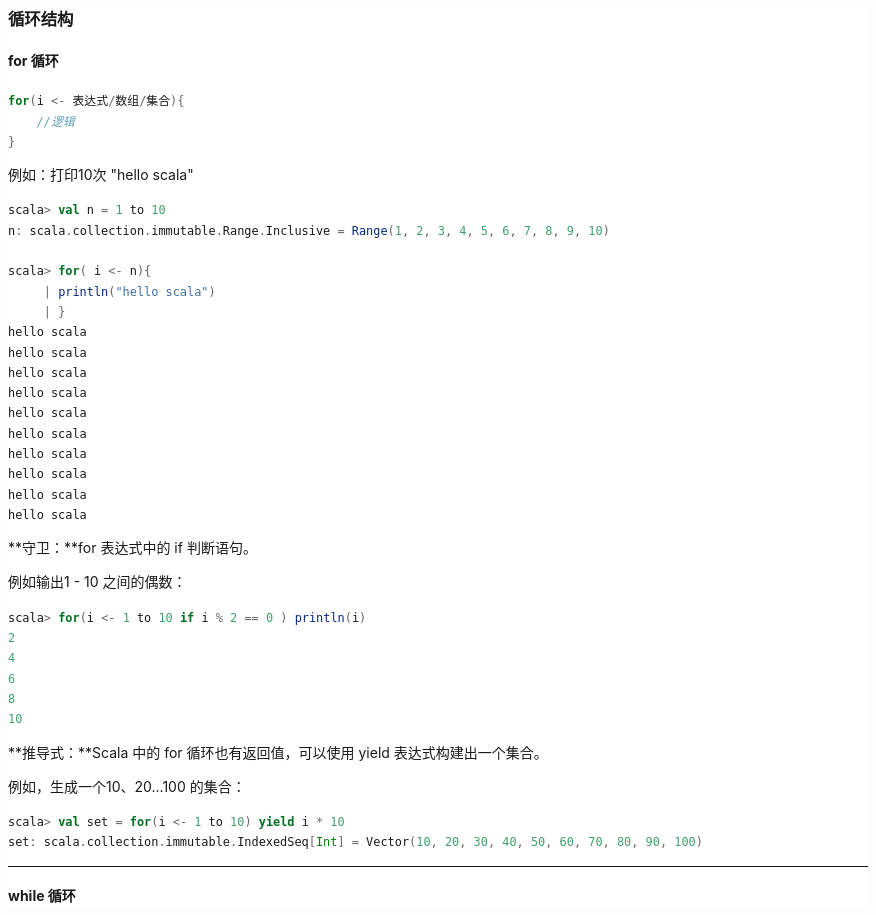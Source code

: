 
### 循环结构

#### **for 循环**

```scala
for(i <- 表达式/数组/集合){
	//逻辑
}
```

例如：打印10次 "hello scala"

```scala
scala> val n = 1 to 10
n: scala.collection.immutable.Range.Inclusive = Range(1, 2, 3, 4, 5, 6, 7, 8, 9, 10)

scala> for( i <- n){
     | println("hello scala")
     | }
hello scala
hello scala
hello scala
hello scala
hello scala
hello scala
hello scala
hello scala
hello scala
hello scala
```

**守卫：**for 表达式中的 if 判断语句。

例如输出1 - 10 之间的偶数：

```scala
scala> for(i <- 1 to 10 if i % 2 == 0 ) println(i)
2
4
6
8
10
```

**推导式：**Scala 中的 for 循环也有返回值，可以使用 yield 表达式构建出一个集合。

例如，生成一个10、20...100 的集合：

```scala
scala> val set = for(i <- 1 to 10) yield i * 10
set: scala.collection.immutable.IndexedSeq[Int] = Vector(10, 20, 30, 40, 50, 60, 70, 80, 90, 100)
```

---

#### while 循环
